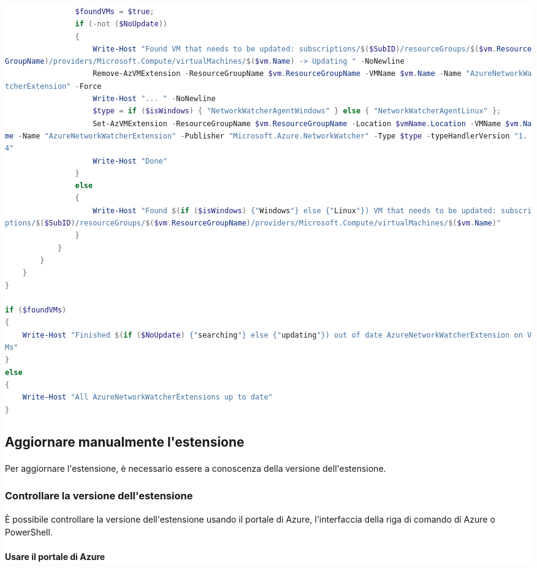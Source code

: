 ```powershell
                $foundVMs = $true;
                if (-not ($NoUpdate))
                {
                    Write-Host "Found VM that needs to be updated: subscriptions/$($SubID)/resourceGroups/$($vm.ResourceGroupName)/providers/Microsoft.Compute/virtualMachines/$($vm.Name) -> Updating " -NoNewline
                    Remove-AzVMExtension -ResourceGroupName $vm.ResourceGroupName -VMName $vm.Name -Name "AzureNetworkWatcherExtension" -Force
                    Write-Host "... " -NoNewline
                    $type = if ($isWindows) { "NetworkWatcherAgentWindows" } else { "NetworkWatcherAgentLinux" };
                    Set-AzVMExtension -ResourceGroupName $vm.ResourceGroupName -Location $vmName.Location -VMName $vm.Name -Name "AzureNetworkWatcherExtension" -Publisher "Microsoft.Azure.NetworkWatcher" -Type $type -typeHandlerVersion "1.4"
                    Write-Host "Done"
                }
                else
                {
                    Write-Host "Found $(if ($isWindows) {"Windows"} else {"Linux"}) VM that needs to be updated: subscriptions/$($SubID)/resourceGroups/$($vm.ResourceGroupName)/providers/Microsoft.Compute/virtualMachines/$($vm.Name)"
                }
            }
        }
    }
}

if ($foundVMs)
{
    Write-Host "Finished $(if ($NoUpdate) {"searching"} else {"updating"}) out of date AzureNetworkWatcherExtension on VMs"
}
else
{
    Write-Host "All AzureNetworkWatcherExtensions up to date"
}

```

## <a name="update-your-extension-manually"></a>Aggiornare manualmente l'estensione

Per aggiornare l'estensione, è necessario essere a conoscenza della versione dell'estensione.

### <a name="check-your-extension-version"></a>Controllare la versione dell'estensione

È possibile controllare la versione dell'estensione usando il portale di Azure, l'interfaccia della riga di comando di Azure o PowerShell.

#### <a name="usetheazureportal"></a>Usare il portale di Azure
